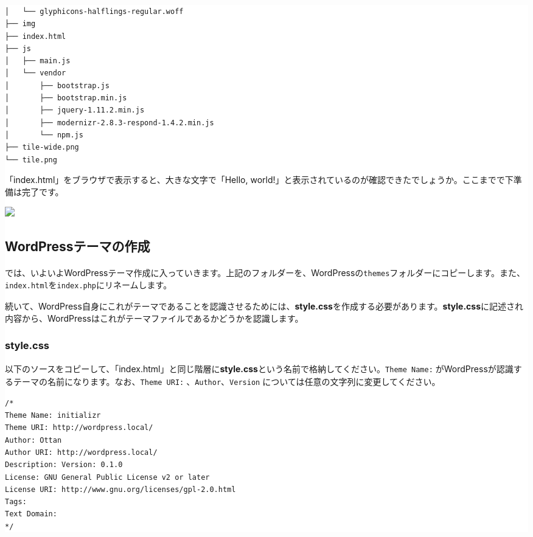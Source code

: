     │   └── glyphicons-halflings-regular.woff
    ├── img
    ├── index.html
    ├── js
    │   ├── main.js
    │   └── vendor
    │       ├── bootstrap.js
    │       ├── bootstrap.min.js
    │       ├── jquery-1.11.2.min.js
    │       ├── modernizr-2.8.3-respond-1.4.2.min.js
    │       └── npm.js
    ├── tile-wide.png
    └── tile.png





「index.html」をブラウザで表示すると、大きな文字で「Hello, world!」と表示されているのが確認できたでしょうか。ここまでで下準備は完了です。





![](/images/2015/05/150523-5560217b5fbc7.png)






## WordPressテーマの作成





では、いよいよWordPressテーマ作成に入っていきます。上記のフォルダーを、WordPressの`themes`フォルダーにコピーします。また、`index.html`を`index.php`にリネームします。





続いて、WordPress自身にこれがテーマであることを認識させるためには、**style.css**を作成する必要があります。**style.css**に記述され内容から、WordPressはこれがテーマファイルであるかどうかを認識します。





### style.css





以下のソースをコピーして、「index.html」と同じ階層に**style.css**という名前で格納してください。`Theme Name:` がWordPressが認識するテーマの名前になります。なお、`Theme URI:` 、`Author`、`Version` については任意の文字列に変更してください。




    
    /*
    Theme Name: initializr
    Theme URI: http://wordpress.local/
    Author: Ottan
    Author URI: http://wordpress.local/
    Description: Version: 0.1.0
    License: GNU General Public License v2 or later
    License URI: http://www.gnu.org/licenses/gpl-2.0.html
    Tags:
    Text Domain:
    */
    